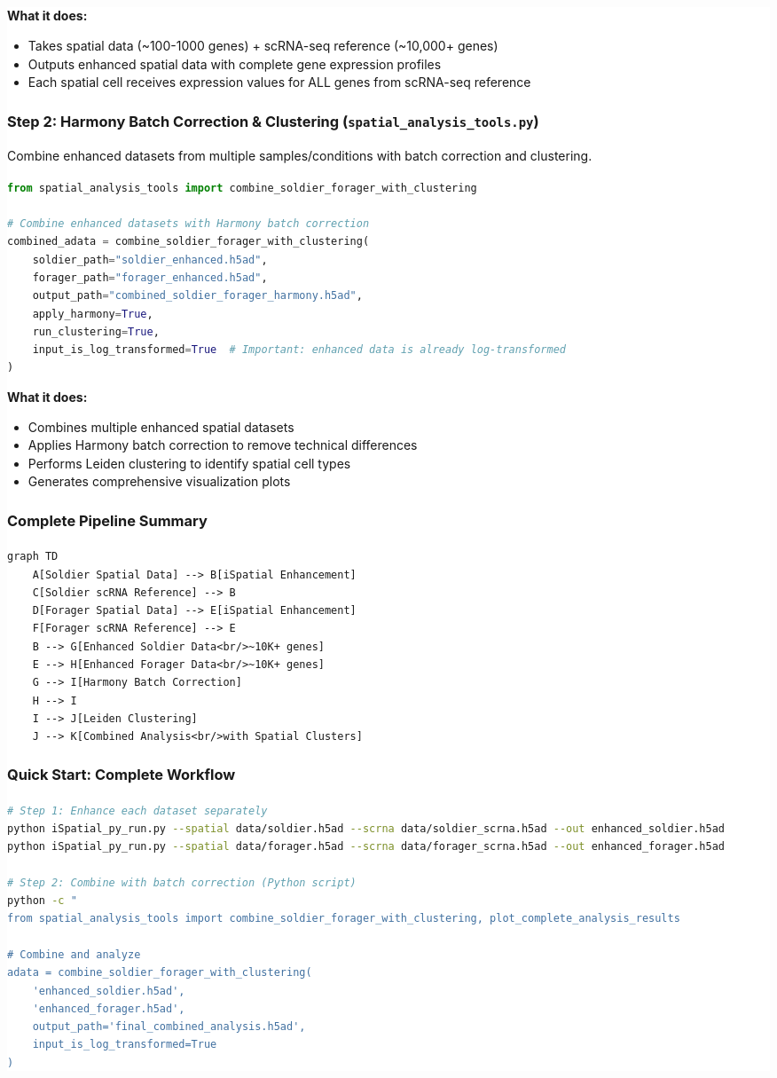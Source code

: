 **What it does:**
- Takes spatial data (~100-1000 genes) + scRNA-seq reference (~10,000+ genes)
- Outputs enhanced spatial data with complete gene expression profiles
- Each spatial cell receives expression values for ALL genes from scRNA-seq reference

### Step 2: Harmony Batch Correction & Clustering (`spatial_analysis_tools.py`)
Combine enhanced datasets from multiple samples/conditions with batch correction and clustering.

```python
from spatial_analysis_tools import combine_soldier_forager_with_clustering

# Combine enhanced datasets with Harmony batch correction
combined_adata = combine_soldier_forager_with_clustering(
    soldier_path="soldier_enhanced.h5ad",
    forager_path="forager_enhanced.h5ad",
    output_path="combined_soldier_forager_harmony.h5ad",
    apply_harmony=True,
    run_clustering=True,
    input_is_log_transformed=True  # Important: enhanced data is already log-transformed
)
```

**What it does:**
- Combines multiple enhanced spatial datasets
- Applies Harmony batch correction to remove technical differences
- Performs Leiden clustering to identify spatial cell types
- Generates comprehensive visualization plots

### Complete Pipeline Summary

```mermaid
graph TD
    A[Soldier Spatial Data] --> B[iSpatial Enhancement]
    C[Soldier scRNA Reference] --> B
    D[Forager Spatial Data] --> E[iSpatial Enhancement]
    F[Forager scRNA Reference] --> E
    B --> G[Enhanced Soldier Data<br/>~10K+ genes]
    E --> H[Enhanced Forager Data<br/>~10K+ genes]
    G --> I[Harmony Batch Correction]
    H --> I
    I --> J[Leiden Clustering]
    J --> K[Combined Analysis<br/>with Spatial Clusters]
```

### Quick Start: Complete Workflow

```bash
# Step 1: Enhance each dataset separately
python iSpatial_py_run.py --spatial data/soldier.h5ad --scrna data/soldier_scrna.h5ad --out enhanced_soldier.h5ad
python iSpatial_py_run.py --spatial data/forager.h5ad --scrna data/forager_scrna.h5ad --out enhanced_forager.h5ad

# Step 2: Combine with batch correction (Python script)
python -c "
from spatial_analysis_tools import combine_soldier_forager_with_clustering, plot_complete_analysis_results

# Combine and analyze
adata = combine_soldier_forager_with_clustering(
    'enhanced_soldier.h5ad', 
    'enhanced_forager.h5ad',
    output_path='final_combined_analysis.h5ad',
    input_is_log_transformed=True
)
```